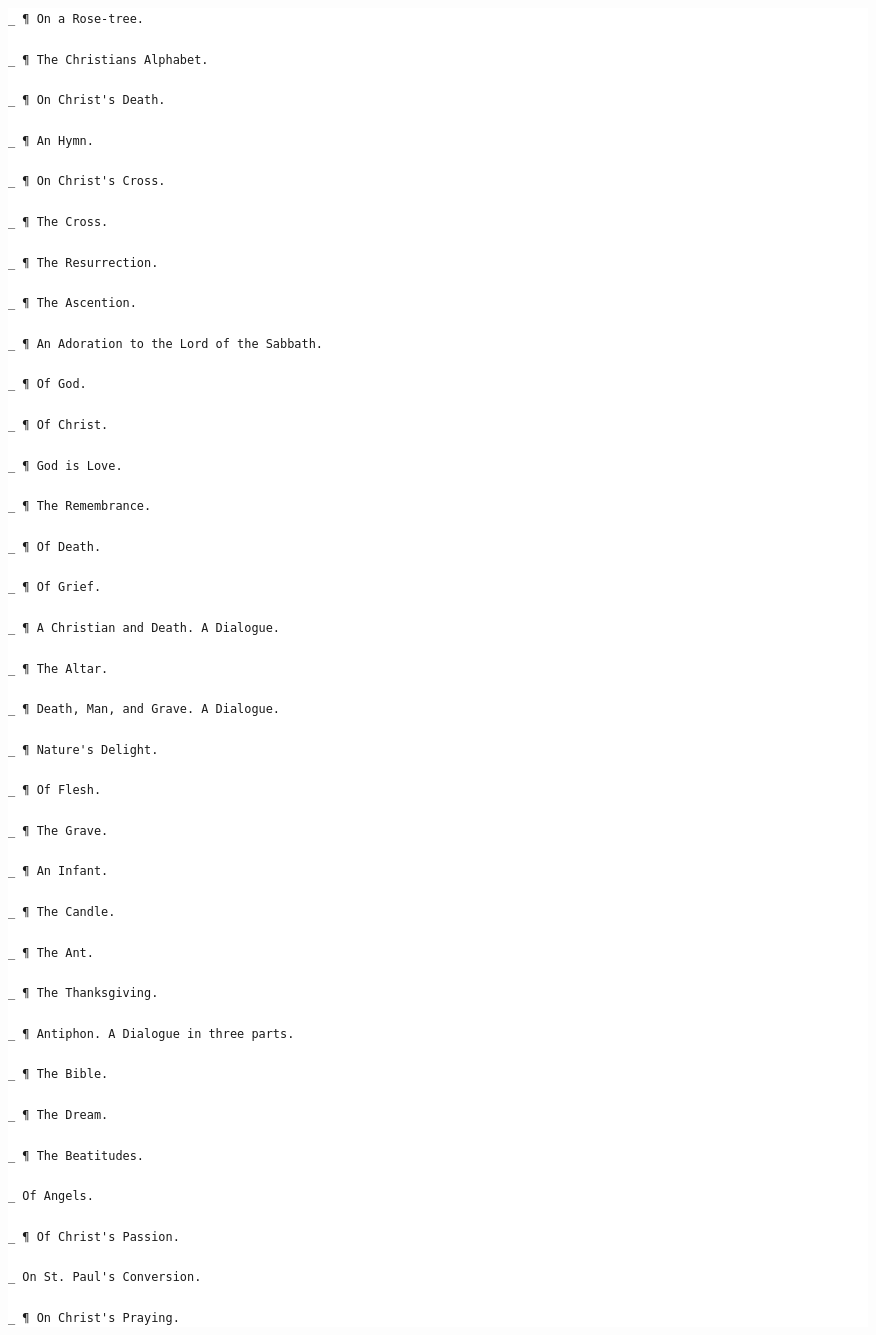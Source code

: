     _ ¶ On a Rose-tree.

    _ ¶ The Christians Alphabet.

    _ ¶ On Christ's Death.

    _ ¶ An Hymn.

    _ ¶ On Christ's Cross.

    _ ¶ The Cross.

    _ ¶ The Resurrection.

    _ ¶ The Ascention.

    _ ¶ An Adoration to the Lord of the Sabbath.

    _ ¶ Of God.

    _ ¶ Of Christ.

    _ ¶ God is Love.

    _ ¶ The Remembrance.

    _ ¶ Of Death.

    _ ¶ Of Grief.

    _ ¶ A Christian and Death. A Dialogue.

    _ ¶ The Altar.

    _ ¶ Death, Man, and Grave. A Dialogue.

    _ ¶ Nature's Delight.

    _ ¶ Of Flesh.

    _ ¶ The Grave.

    _ ¶ An Infant.

    _ ¶ The Candle.

    _ ¶ The Ant.

    _ ¶ The Thanksgiving.

    _ ¶ Antiphon. A Dialogue in three parts.

    _ ¶ The Bible.

    _ ¶ The Dream.

    _ ¶ The Beatitudes.

    _ Of Angels.

    _ ¶ Of Christ's Passion.

    _ On St. Paul's Conversion.

    _ ¶ On Christ's Praying.
